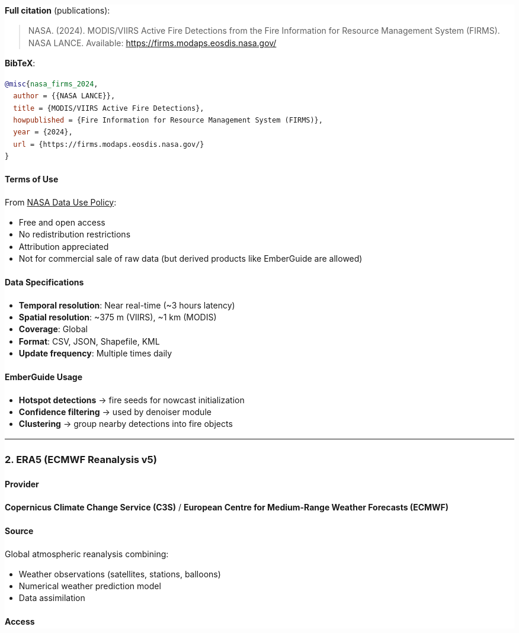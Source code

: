 **Full citation** (publications):
> NASA. (2024). MODIS/VIIRS Active Fire Detections from the Fire Information for Resource Management System (FIRMS). NASA LANCE. Available: https://firms.modaps.eosdis.nasa.gov/

**BibTeX**:
```bibtex
@misc{nasa_firms_2024,
  author = {{NASA LANCE}},
  title = {MODIS/VIIRS Active Fire Detections},
  howpublished = {Fire Information for Resource Management System (FIRMS)},
  year = {2024},
  url = {https://firms.modaps.eosdis.nasa.gov/}
}
```

#### Terms of Use

From [NASA Data Use Policy](https://earthdata.nasa.gov/learn/use-data/data-use-policy):
- Free and open access
- No redistribution restrictions
- Attribution appreciated
- Not for commercial sale of raw data (but derived products like EmberGuide are allowed)

#### Data Specifications

- **Temporal resolution**: Near real-time (~3 hours latency)
- **Spatial resolution**: ~375 m (VIIRS), ~1 km (MODIS)
- **Coverage**: Global
- **Format**: CSV, JSON, Shapefile, KML
- **Update frequency**: Multiple times daily

#### EmberGuide Usage

- **Hotspot detections** → fire seeds for nowcast initialization
- **Confidence filtering** → used by denoiser module
- **Clustering** → group nearby detections into fire objects

---

### 2. ERA5 (ECMWF Reanalysis v5)

#### Provider

**Copernicus Climate Change Service (C3S)** / **European Centre for Medium-Range Weather Forecasts (ECMWF)**

#### Source

Global atmospheric reanalysis combining:
- Weather observations (satellites, stations, balloons)
- Numerical weather prediction model
- Data assimilation

#### Access
